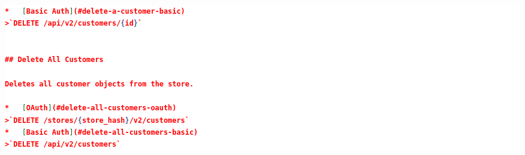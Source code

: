 ```json
*   [Basic Auth](#delete-a-customer-basic)
>`DELETE /api/v2/customers/{id}`


## Delete All Customers

Deletes all customer objects from the store.

*   [OAuth](#delete-all-customers-oauth)
>`DELETE /stores/{store_hash}/v2/customers`
*   [Basic Auth](#delete-all-customers-basic)
>`DELETE /api/v2/customers`
